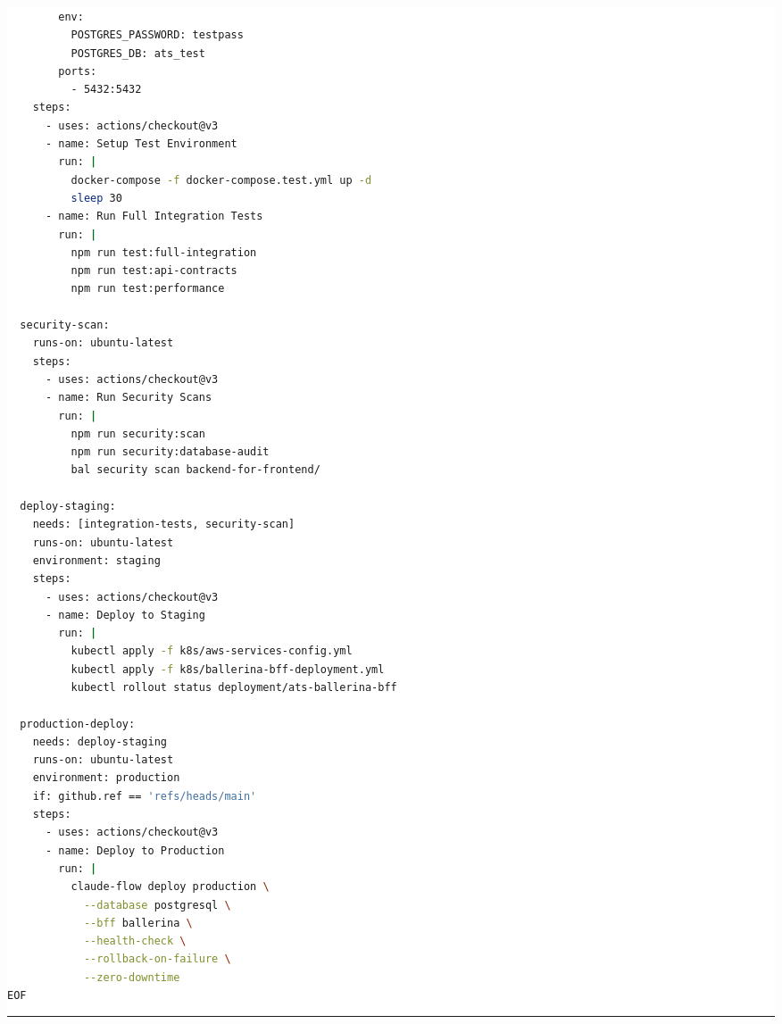 ```bash
        env:
          POSTGRES_PASSWORD: testpass
          POSTGRES_DB: ats_test
        ports:
          - 5432:5432
    steps:
      - uses: actions/checkout@v3
      - name: Setup Test Environment
        run: |
          docker-compose -f docker-compose.test.yml up -d
          sleep 30
      - name: Run Full Integration Tests
        run: |
          npm run test:full-integration
          npm run test:api-contracts
          npm run test:performance
          
  security-scan:
    runs-on: ubuntu-latest
    steps:
      - uses: actions/checkout@v3
      - name: Run Security Scans
        run: |
          npm run security:scan
          npm run security:database-audit
          bal security scan backend-for-frontend/
          
  deploy-staging:
    needs: [integration-tests, security-scan]
    runs-on: ubuntu-latest
    environment: staging
    steps:
      - uses: actions/checkout@v3
      - name: Deploy to Staging
        run: |
          kubectl apply -f k8s/aws-services-config.yml
          kubectl apply -f k8s/ballerina-bff-deployment.yml
          kubectl rollout status deployment/ats-ballerina-bff
          
  production-deploy:
    needs: deploy-staging
    runs-on: ubuntu-latest
    environment: production
    if: github.ref == 'refs/heads/main'
    steps:
      - uses: actions/checkout@v3
      - name: Deploy to Production
        run: |
          claude-flow deploy production \
            --database postgresql \
            --bff ballerina \
            --health-check \
            --rollback-on-failure \
            --zero-downtime
EOF
```

---